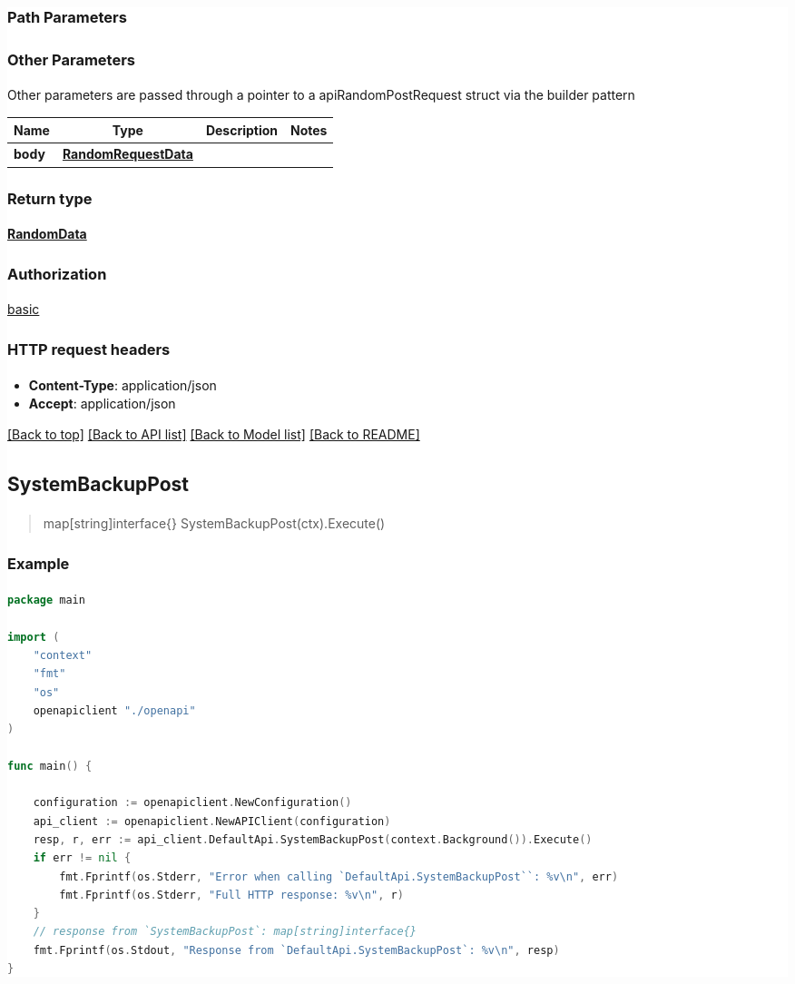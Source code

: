 ### Path Parameters



### Other Parameters

Other parameters are passed through a pointer to a apiRandomPostRequest struct via the builder pattern


Name | Type | Description  | Notes
------------- | ------------- | ------------- | -------------
 **body** | [**RandomRequestData**](RandomRequestData.md) |  | 

### Return type

[**RandomData**](RandomData.md)

### Authorization

[basic](../README.md#basic)

### HTTP request headers

- **Content-Type**: application/json
- **Accept**: application/json

[[Back to top]](#) [[Back to API list]](../README.md#documentation-for-api-endpoints)
[[Back to Model list]](../README.md#documentation-for-models)
[[Back to README]](../README.md)


## SystemBackupPost

> map[string]interface{} SystemBackupPost(ctx).Execute()





### Example

```go
package main

import (
    "context"
    "fmt"
    "os"
    openapiclient "./openapi"
)

func main() {

    configuration := openapiclient.NewConfiguration()
    api_client := openapiclient.NewAPIClient(configuration)
    resp, r, err := api_client.DefaultApi.SystemBackupPost(context.Background()).Execute()
    if err != nil {
        fmt.Fprintf(os.Stderr, "Error when calling `DefaultApi.SystemBackupPost``: %v\n", err)
        fmt.Fprintf(os.Stderr, "Full HTTP response: %v\n", r)
    }
    // response from `SystemBackupPost`: map[string]interface{}
    fmt.Fprintf(os.Stdout, "Response from `DefaultApi.SystemBackupPost`: %v\n", resp)
}
```
